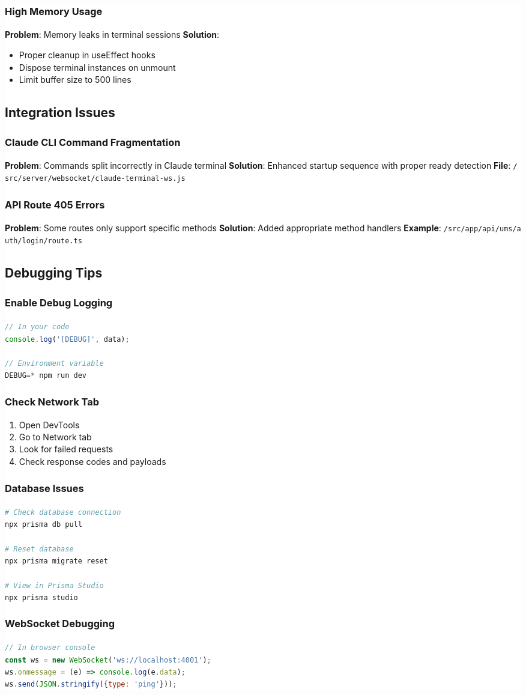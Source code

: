 ### High Memory Usage
**Problem**: Memory leaks in terminal sessions
**Solution**: 
- Proper cleanup in useEffect hooks
- Dispose terminal instances on unmount
- Limit buffer size to 500 lines

## Integration Issues

### Claude CLI Command Fragmentation
**Problem**: Commands split incorrectly in Claude terminal
**Solution**: Enhanced startup sequence with proper ready detection
**File**: `/src/server/websocket/claude-terminal-ws.js`

### API Route 405 Errors
**Problem**: Some routes only support specific methods
**Solution**: Added appropriate method handlers
**Example**: `/src/app/api/ums/auth/login/route.ts`

## Debugging Tips

### Enable Debug Logging
```javascript
// In your code
console.log('[DEBUG]', data);

// Environment variable
DEBUG=* npm run dev
```

### Check Network Tab
1. Open DevTools
2. Go to Network tab
3. Look for failed requests
4. Check response codes and payloads

### Database Issues
```bash
# Check database connection
npx prisma db pull

# Reset database
npx prisma migrate reset

# View in Prisma Studio
npx prisma studio
```

### WebSocket Debugging
```javascript
// In browser console
const ws = new WebSocket('ws://localhost:4001');
ws.onmessage = (e) => console.log(e.data);
ws.send(JSON.stringify({type: 'ping'}));
```
